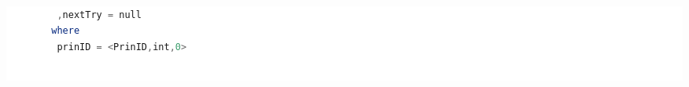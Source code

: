 ```Powershell
         ,nextTry = null
        where
         prinID = <PrinID,int,0>
```

</div>

</div>

</div>

<span> </span>

</div>

</div>

</div>


